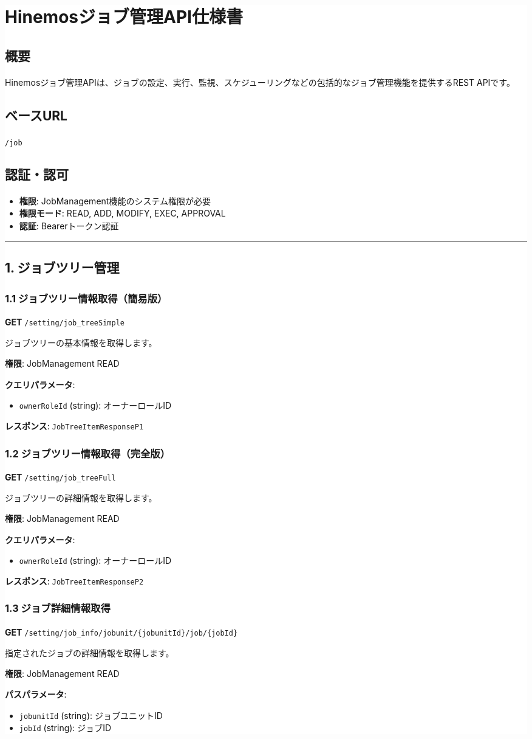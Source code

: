 # Hinemosジョブ管理API仕様書

## 概要
Hinemosジョブ管理APIは、ジョブの設定、実行、監視、スケジューリングなどの包括的なジョブ管理機能を提供するREST APIです。

## ベースURL
```
/job
```

## 認証・認可
- **権限**: JobManagement機能のシステム権限が必要
- **権限モード**: READ, ADD, MODIFY, EXEC, APPROVAL
- **認証**: Bearerトークン認証

---

## 1. ジョブツリー管理

### 1.1 ジョブツリー情報取得（簡易版）
**GET** `/setting/job_treeSimple`

ジョブツリーの基本情報を取得します。

**権限**: JobManagement READ

**クエリパラメータ**:
- `ownerRoleId` (string): オーナーロールID

**レスポンス**: `JobTreeItemResponseP1`

### 1.2 ジョブツリー情報取得（完全版）
**GET** `/setting/job_treeFull`

ジョブツリーの詳細情報を取得します。

**権限**: JobManagement READ

**クエリパラメータ**:
- `ownerRoleId` (string): オーナーロールID

**レスポンス**: `JobTreeItemResponseP2`

### 1.3 ジョブ詳細情報取得
**GET** `/setting/job_info/jobunit/{jobunitId}/job/{jobId}`

指定されたジョブの詳細情報を取得します。

**権限**: JobManagement READ

**パスパラメータ**:
- `jobunitId` (string): ジョブユニットID
- `jobId` (string): ジョブID
